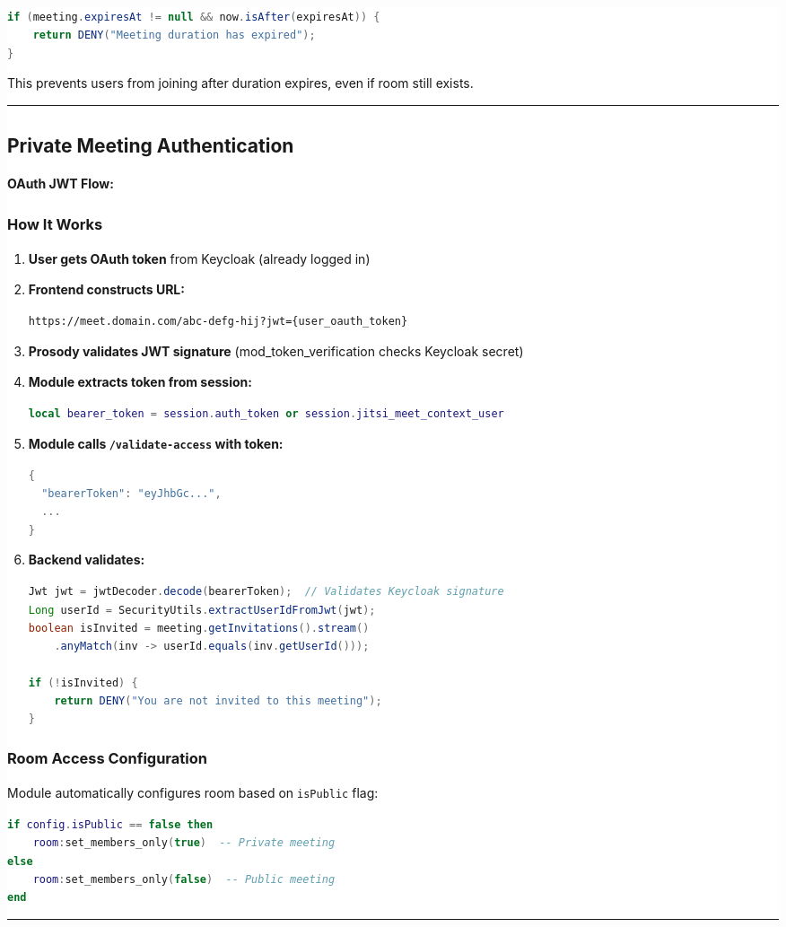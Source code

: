 ```java
if (meeting.expiresAt != null && now.isAfter(expiresAt)) {
    return DENY("Meeting duration has expired");
}
```

This prevents users from joining after duration expires, even if room still exists.

---

## Private Meeting Authentication

**OAuth JWT Flow:**

### How It Works

1. **User gets OAuth token** from Keycloak (already logged in)

2. **Frontend constructs URL:**
   ```
   https://meet.domain.com/abc-defg-hij?jwt={user_oauth_token}
   ```

3. **Prosody validates JWT signature** (mod_token_verification checks Keycloak secret)

4. **Module extracts token from session:**
   ```lua
   local bearer_token = session.auth_token or session.jitsi_meet_context_user
   ```

5. **Module calls `/validate-access` with token:**
   ```lua
   {
     "bearerToken": "eyJhbGc...",
     ...
   }
   ```

6. **Backend validates:**
   ```java
   Jwt jwt = jwtDecoder.decode(bearerToken);  // Validates Keycloak signature
   Long userId = SecurityUtils.extractUserIdFromJwt(jwt);
   boolean isInvited = meeting.getInvitations().stream()
       .anyMatch(inv -> userId.equals(inv.getUserId()));

   if (!isInvited) {
       return DENY("You are not invited to this meeting");
   }
   ```

### Room Access Configuration

Module automatically configures room based on `isPublic` flag:

```lua
if config.isPublic == false then
    room:set_members_only(true)  -- Private meeting
else
    room:set_members_only(false)  -- Public meeting
end
```

---